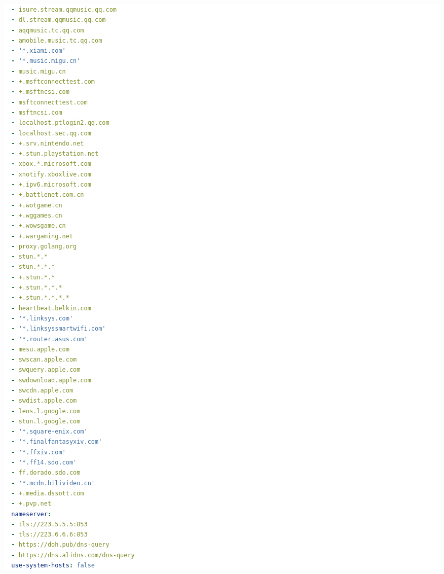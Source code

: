 ```yaml
  - isure.stream.qqmusic.qq.com
  - dl.stream.qqmusic.qq.com
  - aqqmusic.tc.qq.com
  - amobile.music.tc.qq.com
  - '*.xiami.com'
  - '*.music.migu.cn'
  - music.migu.cn
  - +.msftconnecttest.com
  - +.msftncsi.com
  - msftconnecttest.com
  - msftncsi.com
  - localhost.ptlogin2.qq.com
  - localhost.sec.qq.com
  - +.srv.nintendo.net
  - +.stun.playstation.net
  - xbox.*.microsoft.com
  - xnotify.xboxlive.com
  - +.ipv6.microsoft.com
  - +.battlenet.com.cn
  - +.wotgame.cn
  - +.wggames.cn
  - +.wowsgame.cn
  - +.wargaming.net
  - proxy.golang.org
  - stun.*.*
  - stun.*.*.*
  - +.stun.*.*
  - +.stun.*.*.*
  - +.stun.*.*.*.*
  - heartbeat.belkin.com
  - '*.linksys.com'
  - '*.linksyssmartwifi.com'
  - '*.router.asus.com'
  - mesu.apple.com
  - swscan.apple.com
  - swquery.apple.com
  - swdownload.apple.com
  - swcdn.apple.com
  - swdist.apple.com
  - lens.l.google.com
  - stun.l.google.com
  - '*.square-enix.com'
  - '*.finalfantasyxiv.com'
  - '*.ffxiv.com'
  - '*.ff14.sdo.com'
  - ff.dorado.sdo.com
  - '*.mcdn.bilivideo.cn'
  - +.media.dssott.com
  - +.pvp.net
  nameserver:
  - tls://223.5.5.5:853
  - tls://223.6.6.6:853
  - https://doh.pub/dns-query
  - https://dns.alidns.com/dns-query
  use-system-hosts: false
```
